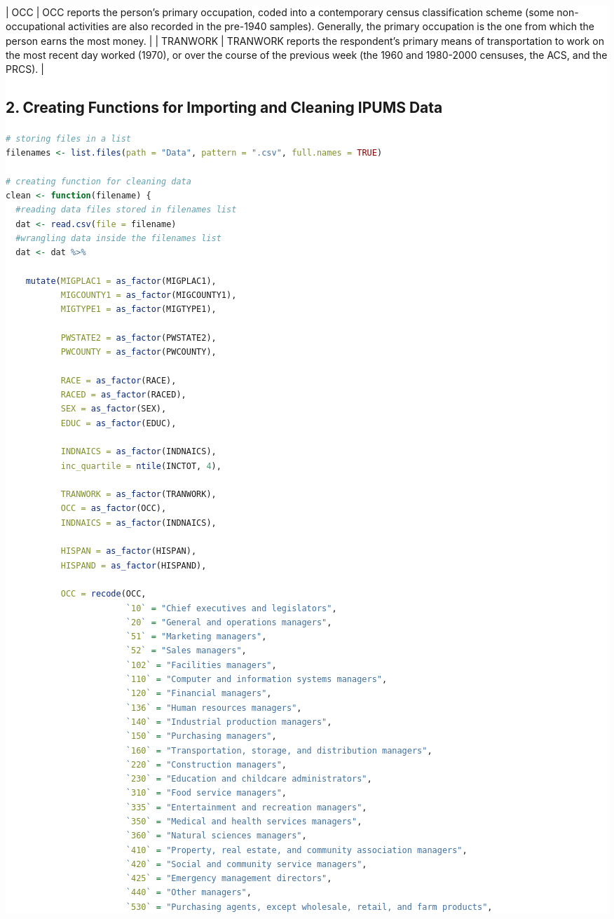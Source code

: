 | OCC        | OCC reports the person’s primary occupation, coded into a contemporary census classification scheme (some non-occupational activities are also recorded in the pre-1940 samples). Generally, the primary occupation is the one from which the person earns the most money.                                                                            |
| TRANWORK   | TRANWORK reports the respondent’s primary means of transportation to work on the most recent day worked (1970), or over the course of the previous week (the 1960 and 1980-2000 censuses, the ACS, and the PRCS).                                                                                                                                     |

## 2. Creating Functions for Importing and Cleaning IPUMS Data

``` r
# storing files in a list
filenames <- list.files(path = "Data", pattern = ".csv", full.names = TRUE)

# creating function for cleaning data 
clean <- function(filename) {
  #reading data files stored in filenames list
  dat <- read.csv(file = filename)
  #wrangling data inside the filenames list
  dat <- dat %>% 
    
    mutate(MIGPLAC1 = as_factor(MIGPLAC1),
           MIGCOUNTY1 = as_factor(MIGCOUNTY1),
           MIGTYPE1 = as_factor(MIGTYPE1),
           
           PWSTATE2 = as_factor(PWSTATE2),
           PWCOUNTY = as_factor(PWCOUNTY),
           
           RACE = as_factor(RACE),
           RACED = as_factor(RACED),
           SEX = as_factor(SEX),
           EDUC = as_factor(EDUC),
           
           INDNAICS = as_factor(INDNAICS),
           inc_quartile = ntile(INCTOT, 4),
           
           TRANWORK = as_factor(TRANWORK),
           OCC = as_factor(OCC),
           INDNAICS = as_factor(INDNAICS),
           
           HISPAN = as_factor(HISPAN),
           HISPAND = as_factor(HISPAND), 
           
           OCC = recode(OCC,
                        `10` = "Chief executives and legislators",
                        `20` = "General and operations managers",
                        `51` = "Marketing managers",
                        `52` = "Sales managers",
                        `102` = "Facilities managers",
                        `110` = "Computer and information systems managers",
                        `120` = "Financial managers",
                        `136` = "Human resources managers",
                        `140` = "Industrial production managers",
                        `150` = "Purchasing managers",
                        `160` = "Transportation, storage, and distribution managers",
                        `220` = "Construction managers",
                        `230` = "Education and childcare administrators",
                        `310` = "Food service managers",
                        `335` = "Entertainment and recreation managers",
                        `350` = "Medical and health services managers",
                        `360` = "Natural sciences managers",
                        `410` = "Property, real estate, and community association managers",
                        `420` = "Social and community service managers",
                        `425` = "Emergency management directors",
                        `440` = "Other managers",
                        `530` = "Purchasing agents, except wholesale, retail, and farm products",
```